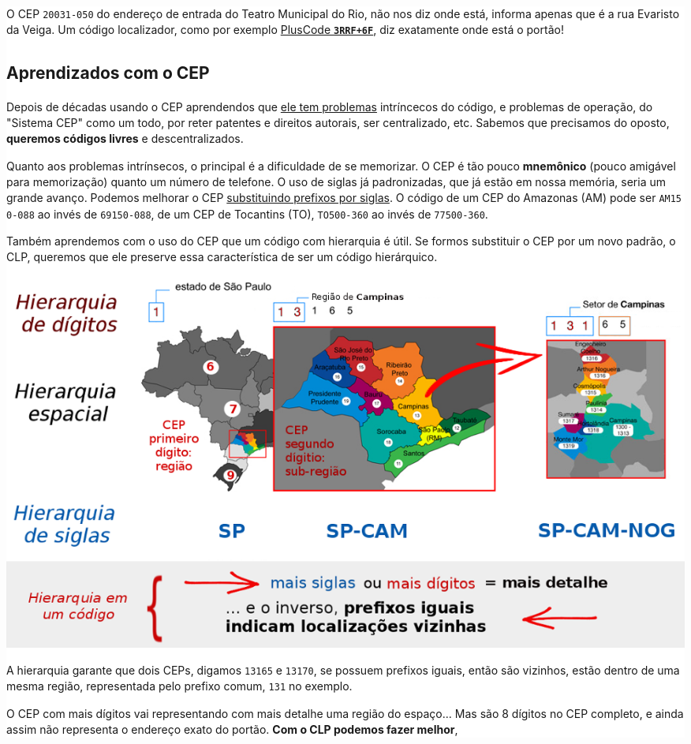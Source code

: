 O CEP `20031-050` do endereço de entrada do Teatro Municipal do Rio, não nos diz onde está, informa apenas que é a rua&nbsp;Evaristo da Veiga. Um código localizador, como por exemplo  [PlusCode **`3RRF+6F`**](https://plus.codes/589R3RRF+6F), diz exatamente onde está o  portão!

## Aprendizados com o CEP

Depois de décadas usando o CEP aprendendos que [ele tem problemas](https://github.com/OSMBrasil/CRP/blob/master/substituir-CEP.md) intríncecos do código, e problemas de operação, do "Sistema CEP" como um todo, por reter patentes e direitos autorais, ser centralizado, etc. Sabemos que precisamos do oposto,  **queremos códigos livres** e descentralizados.

Quanto aos problemas intrínsecos, o principal é a dificuldade de se memorizar. O CEP é tão pouco **mnemônico** (pouco amigável para memorização) quanto um número de telefone. O uso de siglas já padronizadas, que já estão em nossa memória, seria um grande avanço. Podemos melhorar o CEP [substituindo prefixos por siglas](http://www.openstreetmap.com.br/CRP/). O&nbsp;código de um CEP do Amazonas&nbsp;(AM) pode ser `AM150‑088` ao invés de `69150‑088`, de um CEP de Tocantins&nbsp;(TO), `TO500‑360` ao invés de `77500‑360`.

Também aprendemos com o uso do CEP que um código com hierarquia é útil. Se formos substituir o CEP por um novo padrão, o CLP, queremos que ele preserve essa característica de ser um código hierárquico.

![](assets/cep-digitos123d.png)

A hierarquia garante que dois CEPs, digamos `13165` e `13170`, se possuem prefixos iguais, então são vizinhos, estão dentro de uma mesma região, representada pelo prefixo comum, `131` no exemplo.

O CEP com mais dígitos vai representando com mais detalhe uma região do espaço... Mas são 8 dígitos no CEP completo, e ainda assim não representa o endereço exato do portão. **Com o CLP podemos fazer melhor**,
